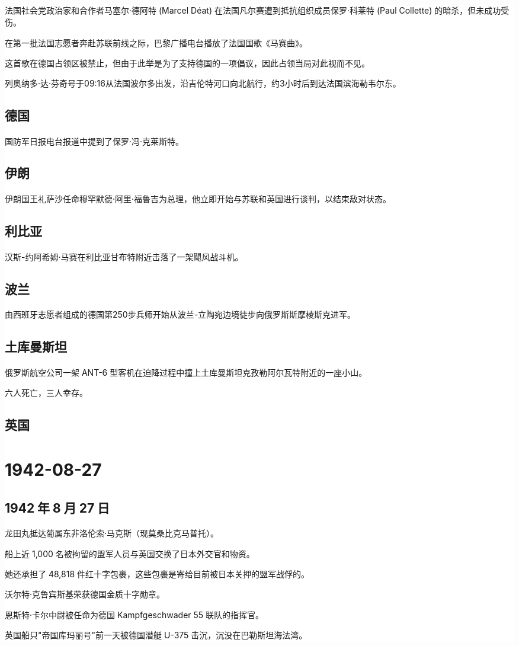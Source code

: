 法国社会党政治家和合作者马塞尔·德阿特 (Marcel Déat)
在法国凡尔赛遭到抵抗组织成员保罗·科莱特 (Paul Collette)
的暗杀，但未成功受伤。

在第一批法国志愿者奔赴苏联前线之际，巴黎广播电台播放了法国国歌《马赛曲》。

这首歌在德国占领区被禁止，但由于此举是为了支持德国的一项倡议，因此占领当局对此视而不见。

列奥纳多·达·芬奇号于09:16从法国波尔多出发，沿吉伦特河口向北航行，约3小时后到达法国滨海勒韦尔东。

## 德国

国防军日报电台报道中提到了保罗·冯·克莱斯特。

## 伊朗

伊朗国王礼萨沙任命穆罕默德·阿里·福鲁吉为总理，他立即开始与苏联和英国进行谈判，以结束敌对状态。

## 利比亚

汉斯-约阿希姆·马赛在利比亚甘布特附近击落了一架飓风战斗机。

## 波兰

由西班牙志愿者组成的德国第250步兵师开始从波兰-立陶宛边境徒步向俄罗斯斯摩棱斯克进军。

## 土库曼斯坦

俄罗斯航空公司一架 ANT-6
型客机在迫降过程中撞上土库曼斯坦克孜勒阿尔瓦特附近的一座小山。

六人死亡，三人幸存。

## 英国



# 1942-08-27

## 1942 年 8 月 27 日

龙田丸抵达葡属东非洛伦索·马克斯（现莫桑比克马普托）。

船上近 1,000 名被拘留的盟军人员与英国交换了日本外交官和物资。

她还承担了 48,818
件红十字包裹，这些包裹是寄给目前被日本关押的盟军战俘的。

沃尔特·克鲁宾斯基荣获德国金质十字勋章。

恩斯特·卡尔中尉被任命为德国 Kampfgeschwader 55 联队的指挥官。

英国船只"帝国库玛丽号"前一天被德国潜艇 U-375
击沉，沉没在巴勒斯坦海法湾。
